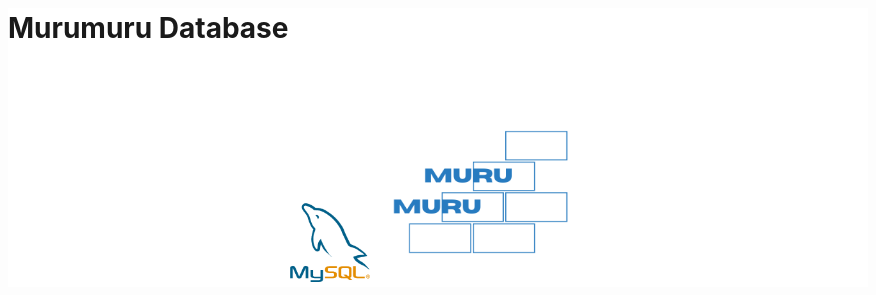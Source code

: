 # Murumuru Database


<br/>
<p align="center">
  <img src="mysql.png" alt="Imagem" width="80px" height="80px"/>
  &nbsp;&nbsp;&nbsp;
  <img src="4.png" alt="Imagem" width="180px" height="180px"/>
  &nbsp;&nbsp;&nbsp;
